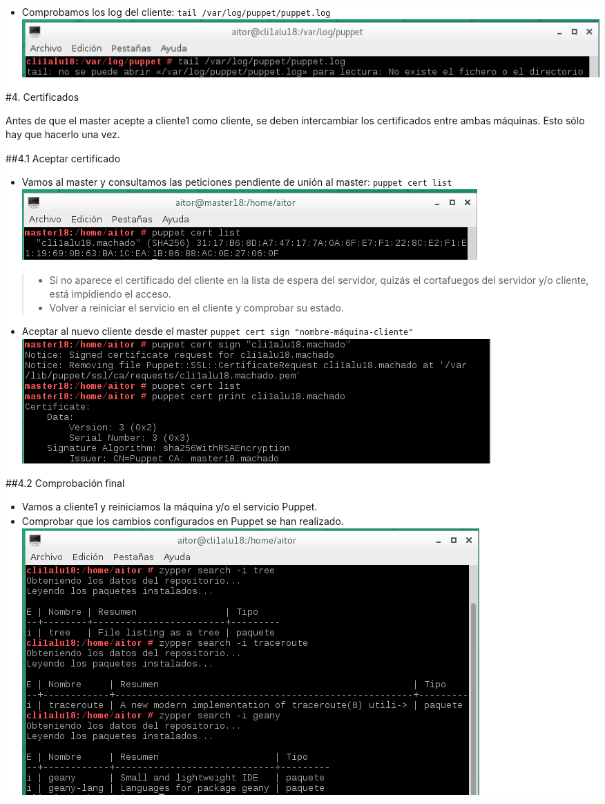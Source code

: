 * Comprobamos los log del cliente: `tail /var/log/puppet/puppet.log`
![](./img/21.png)

#4. Certificados

Antes de que el master acepte a cliente1 como cliente, se deben intercambiar los certificados entre 
ambas máquinas. Esto sólo hay que hacerlo una vez.

##4.1 Aceptar certificado

* Vamos al master y consultamos las peticiones pendiente de unión al master: `puppet cert list`
![](./img/22.png)

> * Si no aparece el certificado del cliente en la lista de espera del servidor, quizás
el cortafuegos del servidor y/o cliente, está impidiendo el acceso.
> * Volver a reiniciar el servicio en el cliente y comprobar su estado.

* Aceptar al nuevo cliente desde el master `puppet cert sign "nombre-máquina-cliente"`
![](./img/23.png)

##4.2 Comprobación final

* Vamos a cliente1 y reiniciamos la máquina y/o el servicio Puppet.
* Comprobar que los cambios configurados en Puppet se han realizado.
![](./img/24.png)

